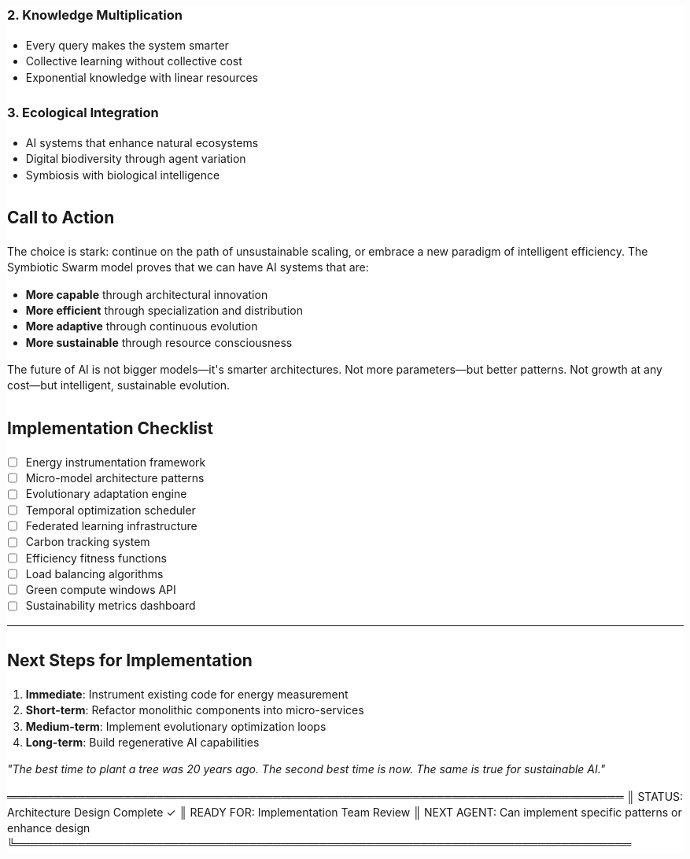 ### 2. **Knowledge Multiplication**
- Every query makes the system smarter
- Collective learning without collective cost
- Exponential knowledge with linear resources

### 3. **Ecological Integration**
- AI systems that enhance natural ecosystems
- Digital biodiversity through agent variation
- Symbiosis with biological intelligence

## Call to Action

The choice is stark: continue on the path of unsustainable scaling, or embrace a new paradigm of intelligent efficiency. The Symbiotic Swarm model proves that we can have AI systems that are:

- **More capable** through architectural innovation
- **More efficient** through specialization and distribution
- **More adaptive** through continuous evolution
- **More sustainable** through resource consciousness

The future of AI is not bigger models—it's smarter architectures. Not more parameters—but better patterns. Not growth at any cost—but intelligent, sustainable evolution.

## Implementation Checklist

- [ ] Energy instrumentation framework
- [ ] Micro-model architecture patterns
- [ ] Evolutionary adaptation engine
- [ ] Temporal optimization scheduler
- [ ] Federated learning infrastructure
- [ ] Carbon tracking system
- [ ] Efficiency fitness functions
- [ ] Load balancing algorithms
- [ ] Green compute windows API
- [ ] Sustainability metrics dashboard

---

## Next Steps for Implementation

1. **Immediate**: Instrument existing code for energy measurement
2. **Short-term**: Refactor monolithic components into micro-services
3. **Medium-term**: Implement evolutionary optimization loops
4. **Long-term**: Build regenerative AI capabilities

*"The best time to plant a tree was 20 years ago. The second best time is now. The same is true for sustainable AI."*

═══════════════════════════════════════════════════════════════════════════════
║ STATUS: Architecture Design Complete ✓
║ READY FOR: Implementation Team Review
║ NEXT AGENT: Can implement specific patterns or enhance design
╚═══════════════════════════════════════════════════════════════════════════════